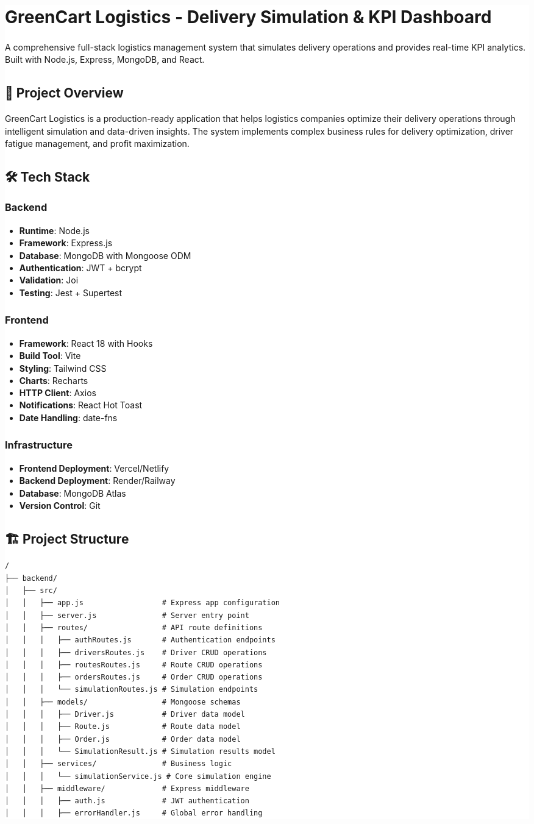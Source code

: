 # GreenCart Logistics - Delivery Simulation & KPI Dashboard

A comprehensive full-stack logistics management system that simulates delivery operations and provides real-time KPI analytics. Built with Node.js, Express, MongoDB, and React.

## 🚀 Project Overview

GreenCart Logistics is a production-ready application that helps logistics companies optimize their delivery operations through intelligent simulation and data-driven insights. The system implements complex business rules for delivery optimization, driver fatigue management, and profit maximization.

## 🛠️ Tech Stack

### Backend
- **Runtime**: Node.js
- **Framework**: Express.js
- **Database**: MongoDB with Mongoose ODM
- **Authentication**: JWT + bcrypt
- **Validation**: Joi
- **Testing**: Jest + Supertest

### Frontend
- **Framework**: React 18 with Hooks
- **Build Tool**: Vite
- **Styling**: Tailwind CSS
- **Charts**: Recharts
- **HTTP Client**: Axios
- **Notifications**: React Hot Toast
- **Date Handling**: date-fns

### Infrastructure
- **Frontend Deployment**: Vercel/Netlify
- **Backend Deployment**: Render/Railway
- **Database**: MongoDB Atlas
- **Version Control**: Git

## 🏗️ Project Structure

```
/
├── backend/
│   ├── src/
│   │   ├── app.js                  # Express app configuration
│   │   ├── server.js               # Server entry point
│   │   ├── routes/                 # API route definitions
│   │   │   ├── authRoutes.js       # Authentication endpoints
│   │   │   ├── driversRoutes.js    # Driver CRUD operations
│   │   │   ├── routesRoutes.js     # Route CRUD operations
│   │   │   ├── ordersRoutes.js     # Order CRUD operations
│   │   │   └── simulationRoutes.js # Simulation endpoints
│   │   ├── models/                 # Mongoose schemas
│   │   │   ├── Driver.js           # Driver data model
│   │   │   ├── Route.js            # Route data model
│   │   │   ├── Order.js            # Order data model
│   │   │   └── SimulationResult.js # Simulation results model
│   │   ├── services/               # Business logic
│   │   │   └── simulationService.js # Core simulation engine
│   │   ├── middleware/             # Express middleware
│   │   │   ├── auth.js             # JWT authentication
│   │   │   ├── errorHandler.js     # Global error handling
```
